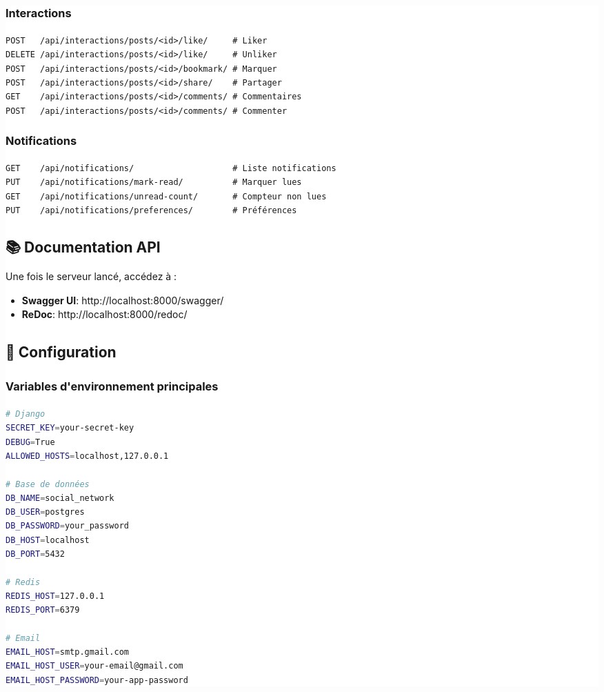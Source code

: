 ### Interactions
```
POST   /api/interactions/posts/<id>/like/     # Liker
DELETE /api/interactions/posts/<id>/like/     # Unliker
POST   /api/interactions/posts/<id>/bookmark/ # Marquer
POST   /api/interactions/posts/<id>/share/    # Partager
GET    /api/interactions/posts/<id>/comments/ # Commentaires
POST   /api/interactions/posts/<id>/comments/ # Commenter
```

### Notifications
```
GET    /api/notifications/                    # Liste notifications
PUT    /api/notifications/mark-read/          # Marquer lues
GET    /api/notifications/unread-count/       # Compteur non lues
PUT    /api/notifications/preferences/        # Préférences
```

## 📚 Documentation API

Une fois le serveur lancé, accédez à :
- **Swagger UI**: http://localhost:8000/swagger/
- **ReDoc**: http://localhost:8000/redoc/

## 🔧 Configuration

### Variables d'environnement principales

```bash
# Django
SECRET_KEY=your-secret-key
DEBUG=True
ALLOWED_HOSTS=localhost,127.0.0.1

# Base de données
DB_NAME=social_network
DB_USER=postgres
DB_PASSWORD=your_password
DB_HOST=localhost
DB_PORT=5432

# Redis
REDIS_HOST=127.0.0.1
REDIS_PORT=6379

# Email
EMAIL_HOST=smtp.gmail.com
EMAIL_HOST_USER=your-email@gmail.com
EMAIL_HOST_PASSWORD=your-app-password
```
